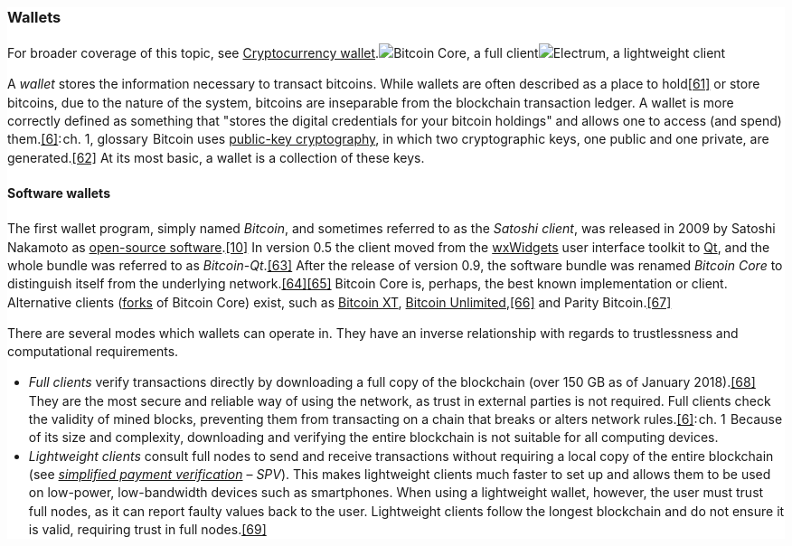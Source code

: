 ### Wallets

For broader coverage of this topic, see [Cryptocurrency wallet](https://en.wikipedia.org/wiki/Cryptocurrency\_wallet).[![](https://upload.wikimedia.org/wikipedia/commons/thumb/5/59/Screenshot\_of\_Bitcoin-qt-0.5.2.png/191px-Screenshot\_of\_Bitcoin-qt-0.5.2.png)](https://en.wikipedia.org/wiki/File:Screenshot\_of\_Bitcoin-qt-0.5.2.png)Bitcoin Core, a full client[![](https://upload.wikimedia.org/wikipedia/commons/thumb/1/16/Electrum\_Bitcoin\_Wallet.png/209px-Electrum\_Bitcoin\_Wallet.png)](https://en.wikipedia.org/wiki/File:Electrum\_Bitcoin\_Wallet.png)Electrum, a lightweight client

A _wallet_ stores the information necessary to transact bitcoins. While wallets are often described as a place to hold[\[61\]](https://en.wikipedia.org/wiki/Bitcoin#cite\_note-76) or store bitcoins, due to the nature of the system, bitcoins are inseparable from the blockchain transaction ledger. A wallet is more correctly defined as something that "stores the digital credentials for your bitcoin holdings" and allows one to access (and spend) them.[\[6\]](https://en.wikipedia.org/wiki/Bitcoin#cite\_note-Antonopoulos2014-11): ch. 1, glossary  Bitcoin uses [public-key cryptography](https://en.wikipedia.org/wiki/Public-key\_cryptography), in which two cryptographic keys, one public and one private, are generated.[\[62\]](https://en.wikipedia.org/wiki/Bitcoin#cite\_note-Economist113013Pressure-77) At its most basic, a wallet is a collection of these keys.

#### Software wallets

The first wallet program, simply named _Bitcoin_, and sometimes referred to as the _Satoshi client_, was released in 2009 by Satoshi Nakamoto as [open-source software](https://en.wikipedia.org/wiki/Open-source\_software).[\[10\]](https://en.wikipedia.org/wiki/Bitcoin#cite\_note-NY2011-17) In version 0.5 the client moved from the [wxWidgets](https://en.wikipedia.org/wiki/WxWidgets) user interface toolkit to [Qt](https://en.wikipedia.org/wiki/Qt\_\(software\)), and the whole bundle was referred to as _Bitcoin-Qt_.[\[63\]](https://en.wikipedia.org/wiki/Bitcoin#cite\_note-Bitcoin\_Clients-78) After the release of version 0.9, the software bundle was renamed _Bitcoin Core_ to distinguish itself from the underlying network.[\[64\]](https://en.wikipedia.org/wiki/Bitcoin#cite\_note-79)[\[65\]](https://en.wikipedia.org/wiki/Bitcoin#cite\_note-80) Bitcoin Core is, perhaps, the best known implementation or client. Alternative clients ([forks](https://en.wikipedia.org/wiki/Fork\_\(software\_development\)) of Bitcoin Core) exist, such as [Bitcoin XT](https://en.wikipedia.org/wiki/Bitcoin\_XT), [Bitcoin Unlimited](https://en.wikipedia.org/wiki/Bitcoin\_Unlimited),[\[66\]](https://en.wikipedia.org/wiki/Bitcoin#cite\_note-breakingup-81) and Parity Bitcoin.[\[67\]](https://en.wikipedia.org/wiki/Bitcoin#cite\_note-82)

There are several modes which wallets can operate in. They have an inverse relationship with regards to trustlessness and computational requirements.

* _Full clients_ verify transactions directly by downloading a full copy of the blockchain (over 150 GB as of January 2018).[\[68\]](https://en.wikipedia.org/wiki/Bitcoin#cite\_note-83) They are the most secure and reliable way of using the network, as trust in external parties is not required. Full clients check the validity of mined blocks, preventing them from transacting on a chain that breaks or alters network rules.[\[6\]](https://en.wikipedia.org/wiki/Bitcoin#cite\_note-Antonopoulos2014-11): ch. 1  Because of its size and complexity, downloading and verifying the entire blockchain is not suitable for all computing devices.
* _Lightweight clients_ consult full nodes to send and receive transactions without requiring a local copy of the entire blockchain (see [_simplified payment verification_](https://en.wikipedia.org/wiki/Bitcoin\_network#Payment\_verification) – _SPV_). This makes lightweight clients much faster to set up and allows them to be used on low-power, low-bandwidth devices such as smartphones. When using a lightweight wallet, however, the user must trust full nodes, as it can report faulty values back to the user. Lightweight clients follow the longest blockchain and do not ensure it is valid, requiring trust in full nodes.[\[69\]](https://en.wikipedia.org/wiki/Bitcoin#cite\_note-LBC-84)
